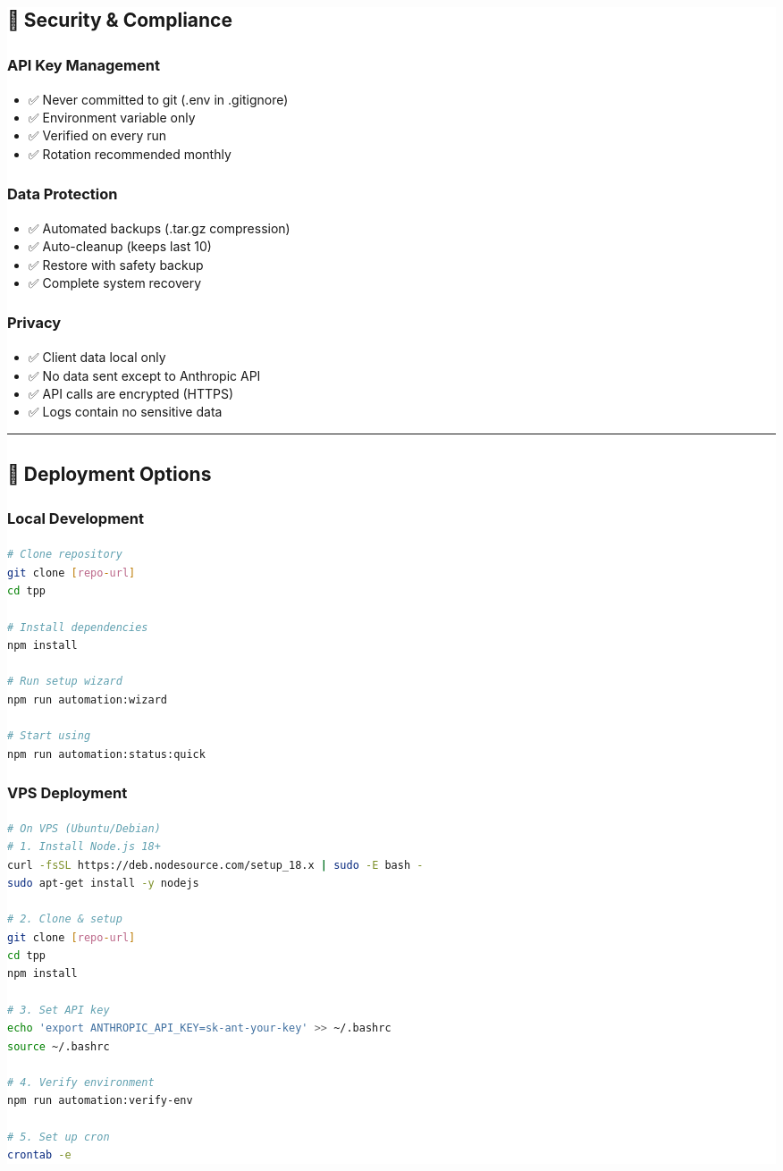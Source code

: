 
## 🔐 Security & Compliance

### API Key Management
- ✅ Never committed to git (.env in .gitignore)
- ✅ Environment variable only
- ✅ Verified on every run
- ✅ Rotation recommended monthly

### Data Protection
- ✅ Automated backups (.tar.gz compression)
- ✅ Auto-cleanup (keeps last 10)
- ✅ Restore with safety backup
- ✅ Complete system recovery

### Privacy
- ✅ Client data local only
- ✅ No data sent except to Anthropic API
- ✅ API calls are encrypted (HTTPS)
- ✅ Logs contain no sensitive data

---

## 🚀 Deployment Options

### Local Development
```bash
# Clone repository
git clone [repo-url]
cd tpp

# Install dependencies
npm install

# Run setup wizard
npm run automation:wizard

# Start using
npm run automation:status:quick
```

### VPS Deployment
```bash
# On VPS (Ubuntu/Debian)
# 1. Install Node.js 18+
curl -fsSL https://deb.nodesource.com/setup_18.x | sudo -E bash -
sudo apt-get install -y nodejs

# 2. Clone & setup
git clone [repo-url]
cd tpp
npm install

# 3. Set API key
echo 'export ANTHROPIC_API_KEY=sk-ant-your-key' >> ~/.bashrc
source ~/.bashrc

# 4. Verify environment
npm run automation:verify-env

# 5. Set up cron
crontab -e
```